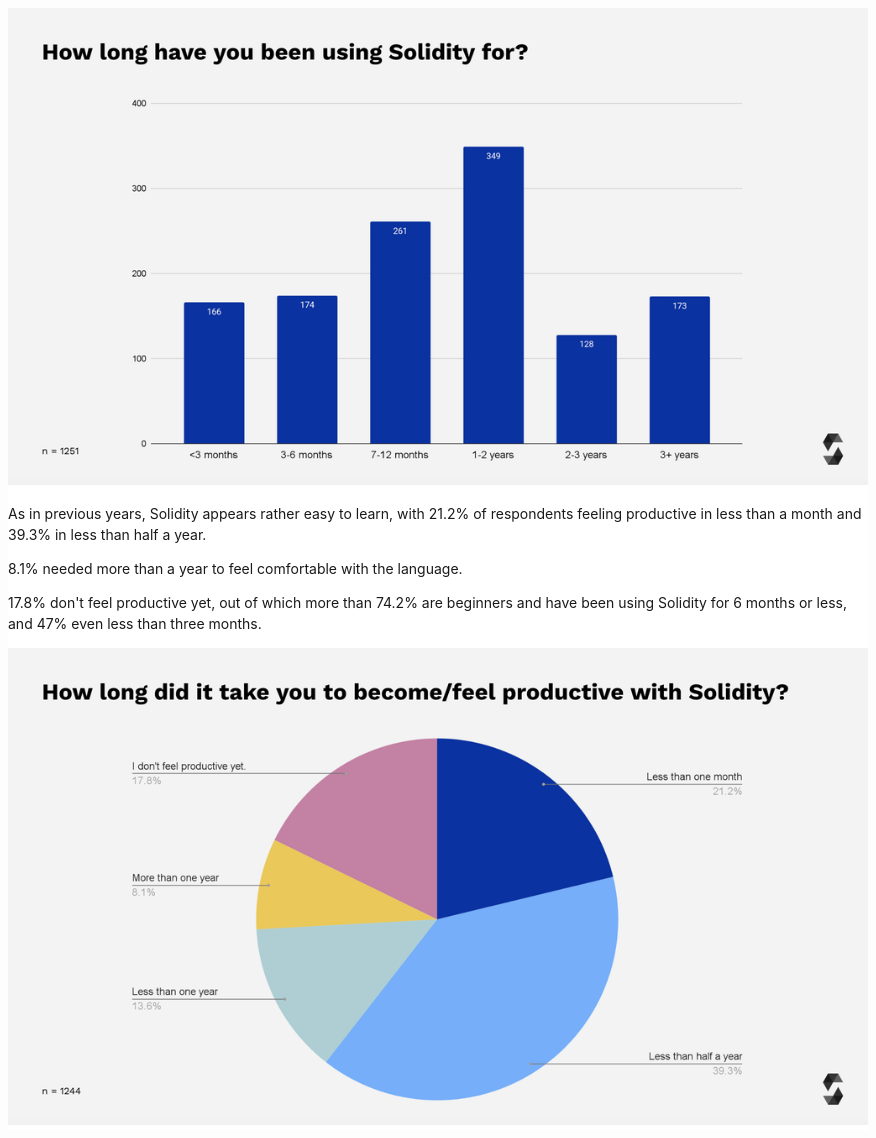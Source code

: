 ![Solidity Experience Level](/img/2023/02/sol_experience.png)

As in previous years, Solidity appears rather easy to learn, with 21.2% of respondents feeling productive in less than a month and 39.3% in less than half a year.

8.1% needed more than a year to feel comfortable with the language. 

17.8% don't feel productive yet, out of which more than 74.2% are beginners and have been using Solidity for 6 months or less, and 47% even less than three months.

![Time to Productiveness](/img/2023/02/sol_productivity.png)
